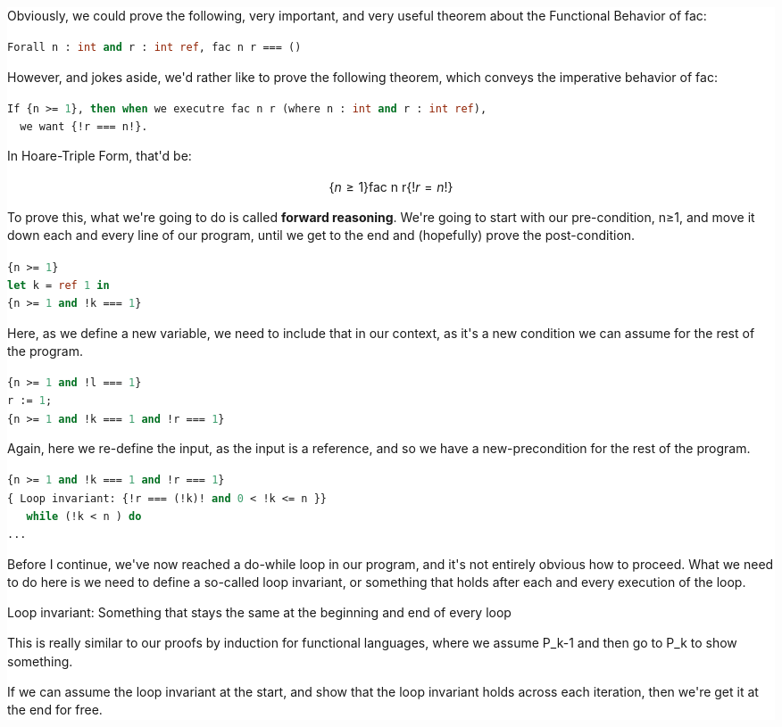 Obviously, we could prove the following, very important, and very useful theorem about the Functional Behavior of fac:

```ocaml
Forall n : int and r : int ref, fac n r === ()
```

However, and jokes aside, we'd rather like to prove the following theorem, which conveys the imperative behavior of fac:

```ocaml
If {n >= 1}, then when we executre fac n r (where n : int and r : int ref), 
  we want {!r === n!}.
```

In Hoare-Triple Form, that'd be:

$$\{n \geq 1 \} \text{fac n r} \{ !r = n!\}$$

To prove this, what we're going to do is called **forward reasoning**. We're going to start with our pre-condition, n≥1, and move it down each and every line of our program, until we get to the end and (hopefully) prove the post-condition.

```ocaml
{n >= 1}
let k = ref 1 in
{n >= 1 and !k === 1}
```

Here, as we define a new variable, we need to include that in our context, as it's a new condition we can assume for the rest of the program.

```ocaml
{n >= 1 and !l === 1}
r := 1;
{n >= 1 and !k === 1 and !r === 1}
```

Again, here we re-define the input, as the input is a reference, and so we have a new-precondition for the rest of the program.

```ocaml
{n >= 1 and !k === 1 and !r === 1}
{ Loop invariant: {!r === (!k)! and 0 < !k <= n }}
   while (!k < n ) do
...
```

Before I continue, we've now reached a do-while loop in our program, and it's not entirely obvious how to proceed. What we need to do here is we need to define a so-called loop invariant, or something that holds after each and every execution of the loop.

Loop invariant: Something that stays the same at the beginning and end of every loop

This is really similar to our proofs by induction for functional languages, where we assume P_k-1 and then go to P_k to show something. 

If we can assume the loop invariant at the start, and show that the loop invariant holds across each iteration, then we're get it at the end for free.
